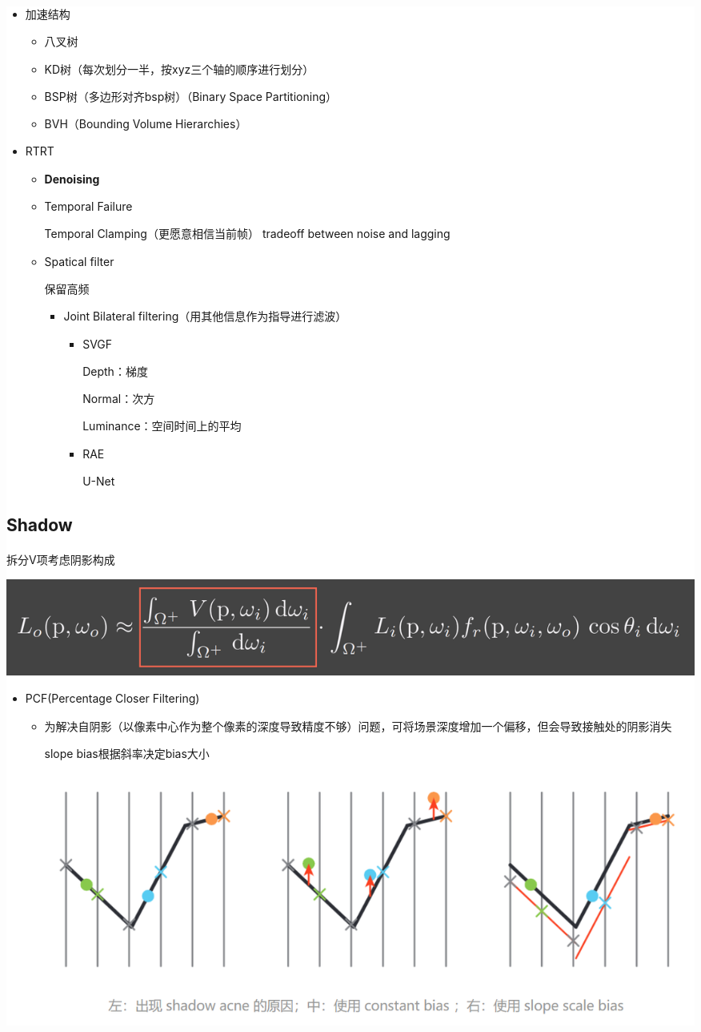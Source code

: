- 加速结构

  - 八叉树

  - KD树（每次划分一半，按xyz三个轴的顺序进行划分）

  - BSP树（多边形对齐bsp树）（Binary Space Partitioning）

  - BVH（Bounding Volume Hierarchies）

- RTRT

  - **Denoising**

  - Temporal Failure

    Temporal Clamping（更愿意相信当前帧） tradeoff between noise and lagging

  - Spatical filter 

    保留高频

    - Joint Bilateral filtering（用其他信息作为指导进行滤波）

      - SVGF

        Depth：梯度

        Normal：次方

        Luminance：空间时间上的平均

      - RAE

        U-Net

## Shadow

  拆分V项考虑阴影构成

  ![](../.images/rendering-equation-split-visibility.png)

  - PCF(Percentage Closer Filtering)

    - 为解决自阴影（以像素中心作为整个像素的深度导致精度不够）问题，可将场景深度增加一个偏移，但会导致接触处的阴影消失

      slope bias根据斜率决定bias大小

      ![](../.images/shadow-bias.png)
